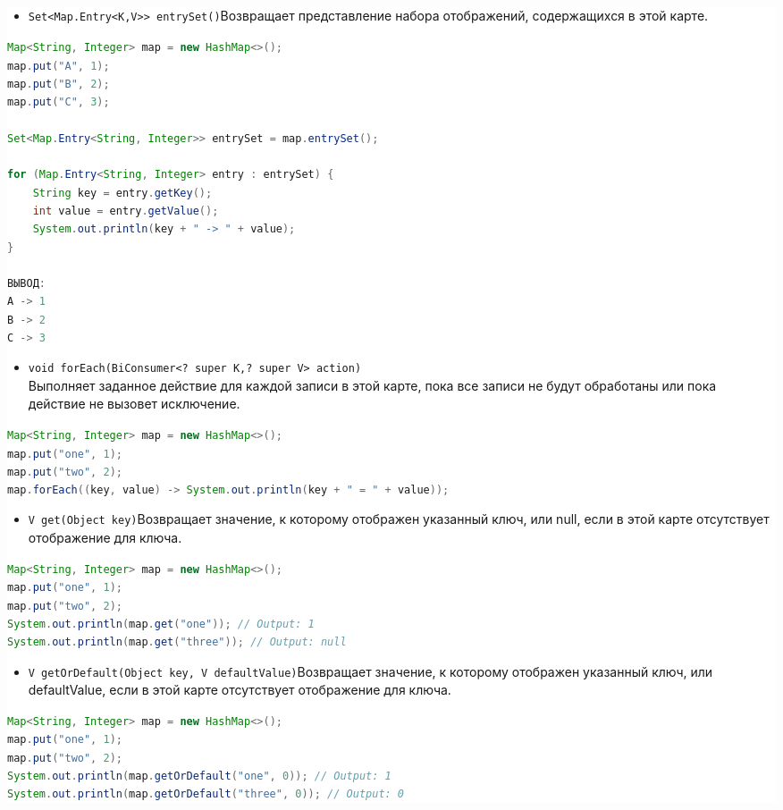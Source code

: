 - `Set<Map.Entry<K,V>> entrySet()`Возвращает представление набора отображений, содержащихся в этой карте.

```Java
Map<String, Integer> map = new HashMap<>();
map.put("A", 1);
map.put("B", 2);
map.put("C", 3);

Set<Map.Entry<String, Integer>> entrySet = map.entrySet();

for (Map.Entry<String, Integer> entry : entrySet) {
    String key = entry.getKey();
    int value = entry.getValue();
    System.out.println(key + " -> " + value);
}

ВЫВОД:
A -> 1
B -> 2
C -> 3
```

- `void forEach(BiConsumer<? super K,? super V> action)`  
    Выполняет заданное действие для каждой записи в этой карте, пока все записи не будут обработаны или пока действие не вызовет исключение.  
    

```Java
Map<String, Integer> map = new HashMap<>();
map.put("one", 1);
map.put("two", 2);
map.forEach((key, value) -> System.out.println(key + " = " + value));
```

- `V get(Object key)`Возвращает значение, к которому отображен указанный ключ, или null, если в этой карте отсутствует отображение для ключа.

```Java
Map<String, Integer> map = new HashMap<>();
map.put("one", 1);
map.put("two", 2);
System.out.println(map.get("one")); // Output: 1
System.out.println(map.get("three")); // Output: null
```

- `V getOrDefault(Object key, V defaultValue)`Возвращает значение, к которому отображен указанный ключ, или defaultValue, если в этой карте отсутствует отображение для ключа.

```Java
Map<String, Integer> map = new HashMap<>();
map.put("one", 1);
map.put("two", 2);
System.out.println(map.getOrDefault("one", 0)); // Output: 1
System.out.println(map.getOrDefault("three", 0)); // Output: 0
```
